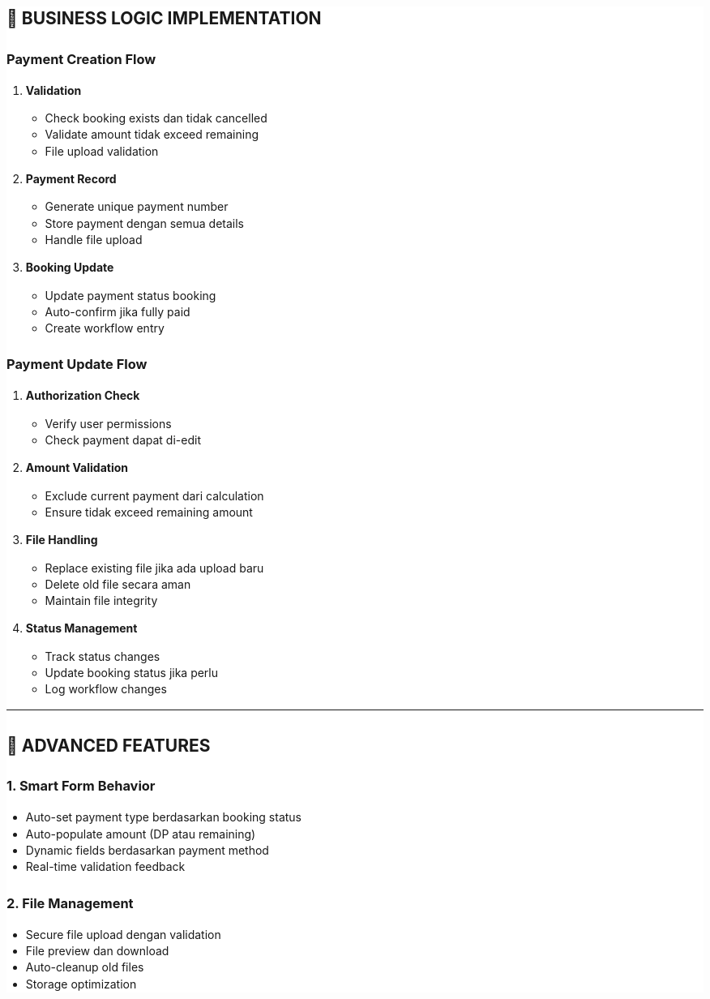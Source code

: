 
## 🔄 BUSINESS LOGIC IMPLEMENTATION

### Payment Creation Flow
1. **Validation**
   - Check booking exists dan tidak cancelled
   - Validate amount tidak exceed remaining
   - File upload validation

2. **Payment Record**
   - Generate unique payment number
   - Store payment dengan semua details
   - Handle file upload

3. **Booking Update**
   - Update payment status booking
   - Auto-confirm jika fully paid
   - Create workflow entry

### Payment Update Flow
1. **Authorization Check**
   - Verify user permissions
   - Check payment dapat di-edit

2. **Amount Validation**
   - Exclude current payment dari calculation
   - Ensure tidak exceed remaining amount

3. **File Handling**
   - Replace existing file jika ada upload baru
   - Delete old file secara aman
   - Maintain file integrity

4. **Status Management**
   - Track status changes
   - Update booking status jika perlu
   - Log workflow changes

---

## 🚀 ADVANCED FEATURES

### 1. **Smart Form Behavior**
- Auto-set payment type berdasarkan booking status
- Auto-populate amount (DP atau remaining)
- Dynamic fields berdasarkan payment method
- Real-time validation feedback

### 2. **File Management**
- Secure file upload dengan validation
- File preview dan download
- Auto-cleanup old files
- Storage optimization
